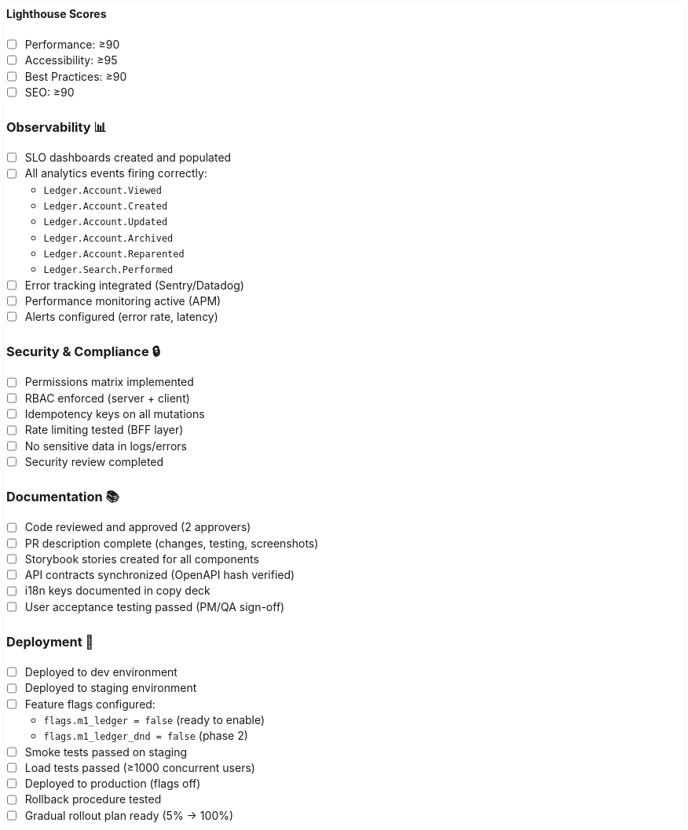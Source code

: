 #### Lighthouse Scores

- [ ] Performance: ≥90
- [ ] Accessibility: ≥95
- [ ] Best Practices: ≥90
- [ ] SEO: ≥90

### Observability 📊

- [ ] SLO dashboards created and populated
- [ ] All analytics events firing correctly:
  - `Ledger.Account.Viewed`
  - `Ledger.Account.Created`
  - `Ledger.Account.Updated`
  - `Ledger.Account.Archived`
  - `Ledger.Account.Reparented`
  - `Ledger.Search.Performed`
- [ ] Error tracking integrated (Sentry/Datadog)
- [ ] Performance monitoring active (APM)
- [ ] Alerts configured (error rate, latency)

### Security & Compliance 🔒

- [ ] Permissions matrix implemented
- [ ] RBAC enforced (server + client)
- [ ] Idempotency keys on all mutations
- [ ] Rate limiting tested (BFF layer)
- [ ] No sensitive data in logs/errors
- [ ] Security review completed

### Documentation 📚

- [ ] Code reviewed and approved (2 approvers)
- [ ] PR description complete (changes, testing, screenshots)
- [ ] Storybook stories created for all components
- [ ] API contracts synchronized (OpenAPI hash verified)
- [ ] i18n keys documented in copy deck
- [ ] User acceptance testing passed (PM/QA sign-off)

### Deployment 🚀

- [ ] Deployed to dev environment
- [ ] Deployed to staging environment
- [ ] Feature flags configured:
  - `flags.m1_ledger = false` (ready to enable)
  - `flags.m1_ledger_dnd = false` (phase 2)
- [ ] Smoke tests passed on staging
- [ ] Load tests passed (≥1000 concurrent users)
- [ ] Deployed to production (flags off)
- [ ] Rollback procedure tested
- [ ] Gradual rollout plan ready (5% → 100%)

